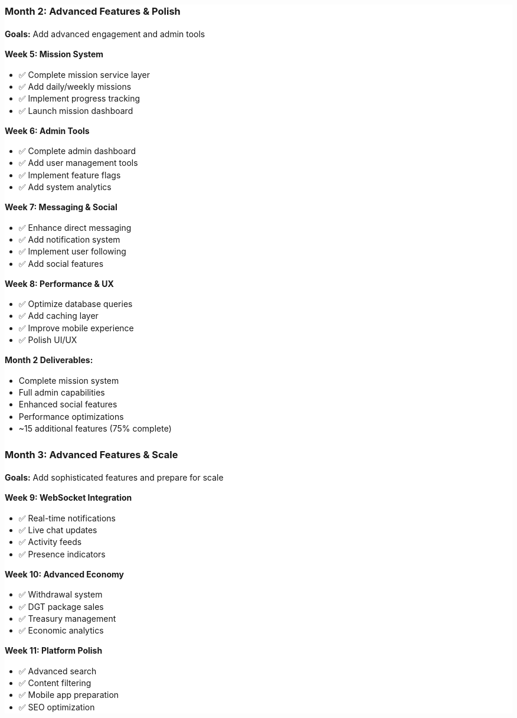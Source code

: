 ### Month 2: Advanced Features & Polish
**Goals:** Add advanced engagement and admin tools

**Week 5: Mission System**
- ✅ Complete mission service layer
- ✅ Add daily/weekly missions
- ✅ Implement progress tracking
- ✅ Launch mission dashboard

**Week 6: Admin Tools**
- ✅ Complete admin dashboard
- ✅ Add user management tools
- ✅ Implement feature flags
- ✅ Add system analytics

**Week 7: Messaging & Social**
- ✅ Enhance direct messaging
- ✅ Add notification system
- ✅ Implement user following
- ✅ Add social features

**Week 8: Performance & UX**
- ✅ Optimize database queries
- ✅ Add caching layer
- ✅ Improve mobile experience
- ✅ Polish UI/UX

**Month 2 Deliverables:**
- Complete mission system
- Full admin capabilities
- Enhanced social features
- Performance optimizations
- ~15 additional features (75% complete)

### Month 3: Advanced Features & Scale
**Goals:** Add sophisticated features and prepare for scale

**Week 9: WebSocket Integration**
- ✅ Real-time notifications
- ✅ Live chat updates
- ✅ Activity feeds
- ✅ Presence indicators

**Week 10: Advanced Economy**
- ✅ Withdrawal system
- ✅ DGT package sales
- ✅ Treasury management
- ✅ Economic analytics

**Week 11: Platform Polish**
- ✅ Advanced search
- ✅ Content filtering
- ✅ Mobile app preparation
- ✅ SEO optimization
